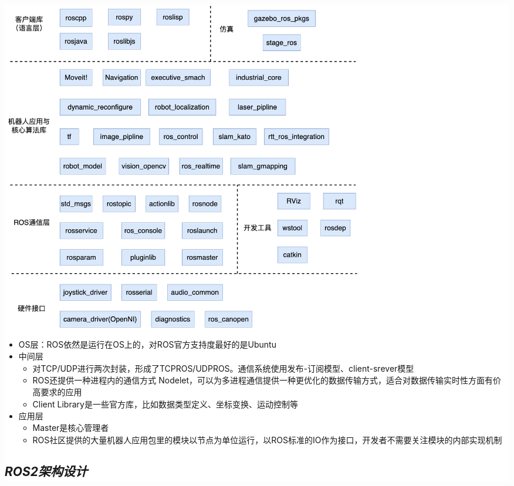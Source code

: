 <img src="ROSPackage.drawio.png" width="70%">

* OS层：ROS依然是运行在OS上的，对ROS官方支持度最好的是Ubuntu
* 中间层
  * 对TCP/UDP进行两次封装，形成了TCPROS/UDPROS。通信系统使用发布-订阅模型、client-srever模型
  * ROS还提供一种进程内的通信方式 Nodelet，可以为多进程通信提供一种更优化的数据传输方式，适合对数据传输实时性方面有价高要求的应用
  * Client Library是一些官方库，比如数据类型定义、坐标变换、运动控制等
* 应用层
  * Master是核心管理者
  * ROS社区提供的大量机器人应用包里的模块以节点为单位运行，以ROS标准的IO作为接口，开发者不需要关注模块的内部实现机制

## *ROS2架构设计*
